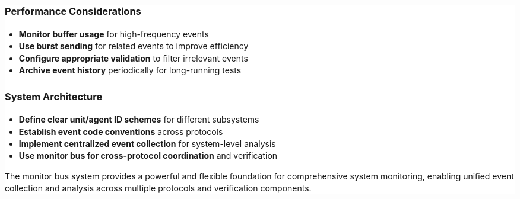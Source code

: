 ### Performance Considerations
- **Monitor buffer usage** for high-frequency events
- **Use burst sending** for related events to improve efficiency
- **Configure appropriate validation** to filter irrelevant events
- **Archive event history** periodically for long-running tests

### System Architecture
- **Define clear unit/agent ID schemes** for different subsystems
- **Establish event code conventions** across protocols
- **Implement centralized event collection** for system-level analysis
- **Use monitor bus for cross-protocol coordination** and verification

The monitor bus system provides a powerful and flexible foundation for comprehensive system monitoring, enabling unified event collection and analysis across multiple protocols and verification components.